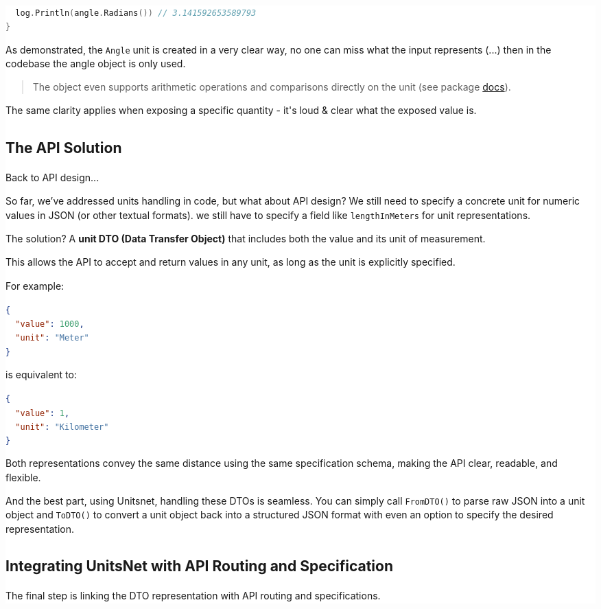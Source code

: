 ```go
  log.Println(angle.Radians()) // 3.141592653589793
}

```

As demonstrated, the `Angle` unit is created in a very clear way, no one can miss what the input represents (...) then in the codebase the angle object is only used. 

> The object even supports arithmetic operations and comparisons directly on the unit (see package [docs](https://github.com/haimkastner/unitsnet-go/blob/main/README.md#additional-methods)).

The same clarity applies when exposing a specific quantity - it's loud & clear what the exposed value is.

## The API Solution

Back to API design...

So far, we’ve addressed units handling in code, but what about API design? We still need to specify a concrete unit for numeric values in JSON (or other textual formats). we still have to specify a field like `lengthInMeters` for unit representations.

The solution? A **unit DTO (Data Transfer Object)** that includes both the value and its unit of measurement.

This allows the API to accept and return values in any unit, as long as the unit is explicitly specified.

For example:

```json
{
  "value": 1000,
  "unit": "Meter"
}
```

is equivalent to:

```json
{
  "value": 1,
  "unit": "Kilometer"
}
```

Both representations convey the same distance using the same specification schema, making the API clear, readable, and flexible.

And the best part, using Unitsnet, handling these DTOs is seamless. You can simply call `FromDTO()` to parse raw JSON into a unit object and `ToDTO()` to convert a unit object back into a structured JSON format with even an option to specify the desired representation.

## Integrating UnitsNet with API Routing and Specification

The final step is linking the DTO representation with API routing and specifications.
